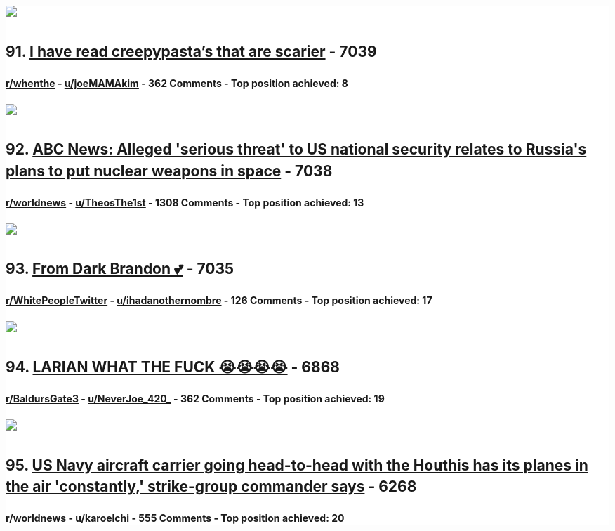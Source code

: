 <a href="https://www.reddit.com/gallery/1aqcmsz"><img src="https://b.thumbs.redditmedia.com/g9AQOY6yOmhC01GXf6Y31ANM2o4KO6NbiuSHSWyPyAQ.jpg"></img></a>

## 91. [I have read creepypasta’s that are scarier](http://reddit.com/r/whenthe/comments/1aqkybi/i_have_read_creepypastas_that_are_scarier/) - 7039
#### [r/whenthe](http://reddit.com/r/whenthe) - [u/joeMAMAkim](http://reddit.com/u/joeMAMAkim) - 362 Comments - Top position achieved: 8

<a href="https://v.redd.it/3iouub56gjic1"><img src="https://external-preview.redd.it/dmw5MmkxeDVnamljMam5uuausVyb6vsvsNBChMzAXV3N6WxZaND8rMiKkzVM.png?width=140&amp;height=140&amp;crop=140:140,smart&amp;format=jpg&amp;v=enabled&amp;lthumb=true&amp;s=31eb591dfda19cb0591118911ce8b9749be3dff6"></img></a>

## 92. [ABC News: Alleged 'serious threat' to US national security relates to Russia's plans to put nuclear weapons in space](http://reddit.com/r/worldnews/comments/1aqzoqh/abc_news_alleged_serious_threat_to_us_national/) - 7038
#### [r/worldnews](http://reddit.com/r/worldnews) - [u/TheosThe1st](http://reddit.com/u/TheosThe1st) - 1308 Comments - Top position achieved: 13

<a href="https://kyivindependent.com/abc-news-alleged-serious-threat-to-us-national-security-links-to-russias-plans-to-put-nukes-in-space/"><img src="https://b.thumbs.redditmedia.com/1tForCeR2n119kC-z5v4TRm4-BG2oHDQJHzVmZkv5ZM.jpg"></img></a>

## 93. [From Dark Brandon 💕](http://reddit.com/r/WhitePeopleTwitter/comments/1aqu3l2/from_dark_brandon/) - 7035
#### [r/WhitePeopleTwitter](http://reddit.com/r/WhitePeopleTwitter) - [u/ihadanothernombre](http://reddit.com/u/ihadanothernombre) - 126 Comments - Top position achieved: 17

<a href="https://i.redd.it/1m6othclhlic1.jpeg"><img src="https://b.thumbs.redditmedia.com/ofZWy1gAEu7QXCxRHkh9pFqNx0NdeI6Qs8JzUNpZkno.jpg"></img></a>

## 94. [LARIAN WHAT THE FUCK 😭😭😭😭](http://reddit.com/r/BaldursGate3/comments/1aqx0a1/larian_what_the_fuck/) - 6868
#### [r/BaldursGate3](http://reddit.com/r/BaldursGate3) - [u/NeverJoe_420_](http://reddit.com/u/NeverJoe_420_) - 362 Comments - Top position achieved: 19

<a href="https://i.redd.it/yo3njnpm2mic1.jpeg"><img src="https://b.thumbs.redditmedia.com/ehSTjpNUnzAqkP3u1pho3X9dJU5FQvJkqjiDNQ4olfg.jpg"></img></a>

## 95. [US Navy aircraft carrier going head-to-head with the Houthis has its planes in the air 'constantly,' strike-group commander says](http://reddit.com/r/worldnews/comments/1aqu9f0/us_navy_aircraft_carrier_going_headtohead_with/) - 6268
#### [r/worldnews](http://reddit.com/r/worldnews) - [u/karoelchi](http://reddit.com/u/karoelchi) - 555 Comments - Top position achieved: 20
